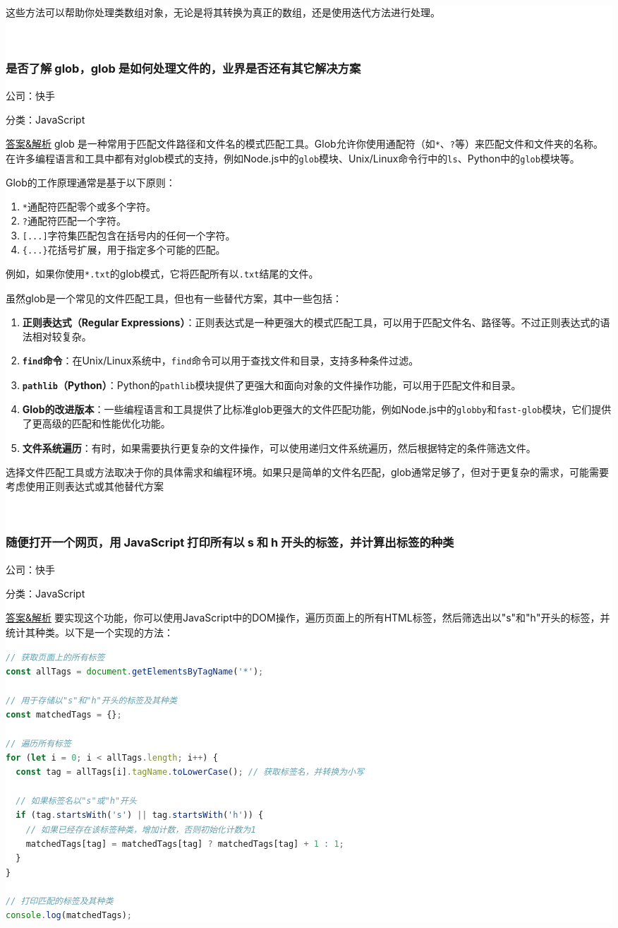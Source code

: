这些方法可以帮助你处理类数组对象，无论是将其转换为真正的数组，还是使用迭代方法进行处理。

<br/>

### 是否了解 glob，glob 是如何处理文件的，业界是否还有其它解决方案

公司：快手

分类：JavaScript

[答案&解析](https://github.com/lgwebdream/FE-Interview/issues/208)
 glob 是一种常用于匹配文件路径和文件名的模式匹配工具。Glob允许你使用通配符（如`*`、`?`等）来匹配文件和文件夹的名称。在许多编程语言和工具中都有对glob模式的支持，例如Node.js中的`glob`模块、Unix/Linux命令行中的`ls`、Python中的`glob`模块等。

Glob的工作原理通常是基于以下原则：

1. `*`通配符匹配零个或多个字符。
2. `?`通配符匹配一个字符。
3. `[...]`字符集匹配包含在括号内的任何一个字符。
4. `{...}`花括号扩展，用于指定多个可能的匹配。

例如，如果你使用`*.txt`的glob模式，它将匹配所有以`.txt`结尾的文件。

虽然glob是一个常见的文件匹配工具，但也有一些替代方案，其中一些包括：

1. **正则表达式（Regular Expressions）**：正则表达式是一种更强大的模式匹配工具，可以用于匹配文件名、路径等。不过正则表达式的语法相对较复杂。

2. **`find`命令**：在Unix/Linux系统中，`find`命令可以用于查找文件和目录，支持多种条件过滤。

3. **`pathlib`（Python）**：Python的`pathlib`模块提供了更强大和面向对象的文件操作功能，可以用于匹配文件和目录。

4. **Glob的改进版本**：一些编程语言和工具提供了比标准glob更强大的文件匹配功能，例如Node.js中的`globby`和`fast-glob`模块，它们提供了更高级的匹配和性能优化功能。

5. **文件系统遍历**：有时，如果需要执行更复杂的文件操作，可以使用递归文件系统遍历，然后根据特定的条件筛选文件。

选择文件匹配工具或方法取决于你的具体需求和编程环境。如果只是简单的文件名匹配，glob通常足够了，但对于更复杂的需求，可能需要考虑使用正则表达式或其他替代方案

<br/>

### 随便打开一个网页，用 JavaScript 打印所有以 s 和 h 开头的标签，并计算出标签的种类

公司：快手

分类：JavaScript

[答案&解析](https://github.com/lgwebdream/FE-Interview/issues/204)
要实现这个功能，你可以使用JavaScript中的DOM操作，遍历页面上的所有HTML标签，然后筛选出以"s"和"h"开头的标签，并统计其种类。以下是一个实现的方法：

```javascript
// 获取页面上的所有标签
const allTags = document.getElementsByTagName('*');

// 用于存储以"s"和"h"开头的标签及其种类
const matchedTags = {};

// 遍历所有标签
for (let i = 0; i < allTags.length; i++) {
  const tag = allTags[i].tagName.toLowerCase(); // 获取标签名，并转换为小写

  // 如果标签名以"s"或"h"开头
  if (tag.startsWith('s') || tag.startsWith('h')) {
    // 如果已经存在该标签种类，增加计数，否则初始化计数为1
    matchedTags[tag] = matchedTags[tag] ? matchedTags[tag] + 1 : 1;
  }
}

// 打印匹配的标签及其种类
console.log(matchedTags);
```
